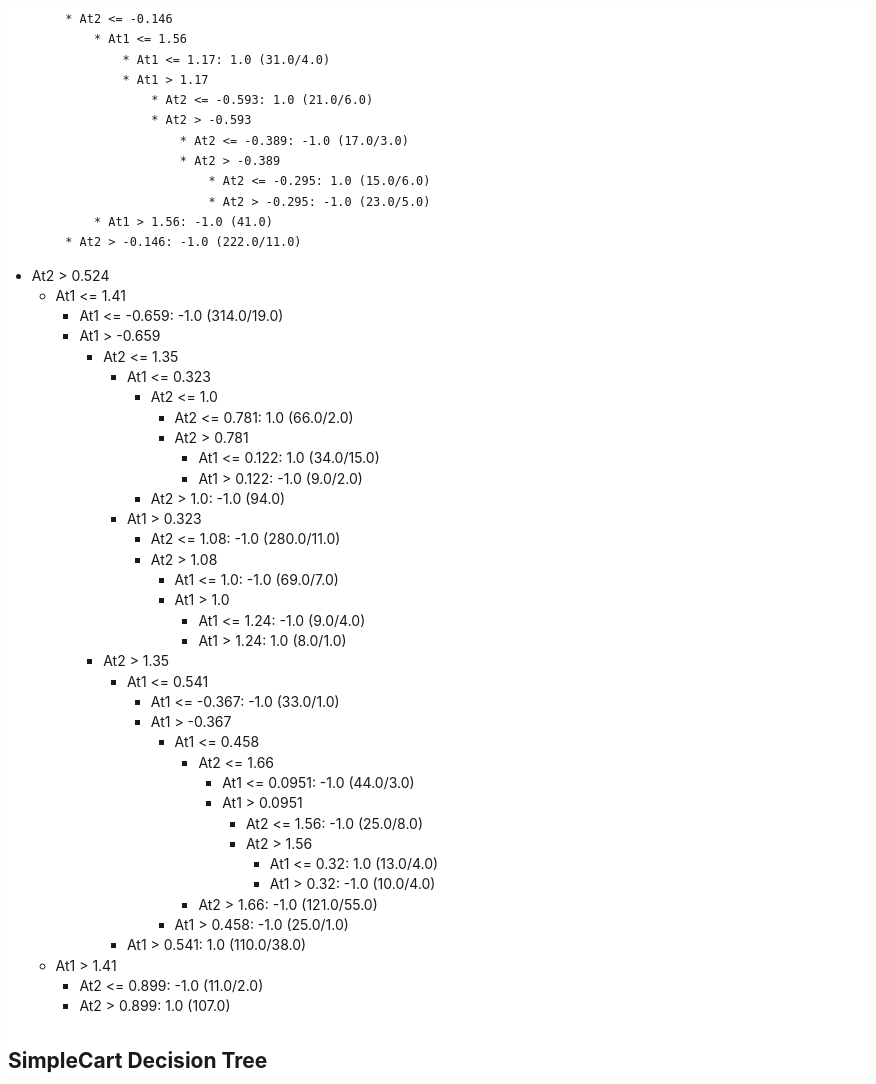 			* At2 <= -0.146
				* At1 <= 1.56
					* At1 <= 1.17: 1.0 (31.0/4.0)
					* At1 > 1.17
						* At2 <= -0.593: 1.0 (21.0/6.0)
						* At2 > -0.593
							* At2 <= -0.389: -1.0 (17.0/3.0)
							* At2 > -0.389
								* At2 <= -0.295: 1.0 (15.0/6.0)
								* At2 > -0.295: -1.0 (23.0/5.0)
				* At1 > 1.56: -1.0 (41.0)
			* At2 > -0.146: -1.0 (222.0/11.0)
* At2 > 0.524
	* At1 <= 1.41
		* At1 <= -0.659: -1.0 (314.0/19.0)
		* At1 > -0.659
			* At2 <= 1.35
				* At1 <= 0.323
					* At2 <= 1.0
						* At2 <= 0.781: 1.0 (66.0/2.0)
						* At2 > 0.781
							* At1 <= 0.122: 1.0 (34.0/15.0)
							* At1 > 0.122: -1.0 (9.0/2.0)
					* At2 > 1.0: -1.0 (94.0)
				* At1 > 0.323
					* At2 <= 1.08: -1.0 (280.0/11.0)
					* At2 > 1.08
						* At1 <= 1.0: -1.0 (69.0/7.0)
						* At1 > 1.0
							* At1 <= 1.24: -1.0 (9.0/4.0)
							* At1 > 1.24: 1.0 (8.0/1.0)
			* At2 > 1.35
				* At1 <= 0.541
					* At1 <= -0.367: -1.0 (33.0/1.0)
					* At1 > -0.367
						* At1 <= 0.458
							* At2 <= 1.66
								* At1 <= 0.0951: -1.0 (44.0/3.0)
								* At1 > 0.0951
									* At2 <= 1.56: -1.0 (25.0/8.0)
									* At2 > 1.56
										* At1 <= 0.32: 1.0 (13.0/4.0)
										* At1 > 0.32: -1.0 (10.0/4.0)
							* At2 > 1.66: -1.0 (121.0/55.0)
						* At1 > 0.458: -1.0 (25.0/1.0)
				* At1 > 0.541: 1.0 (110.0/38.0)
	* At1 > 1.41
		* At2 <= 0.899: -1.0 (11.0/2.0)
		* At2 > 0.899: 1.0 (107.0)


## SimpleCart Decision Tree
